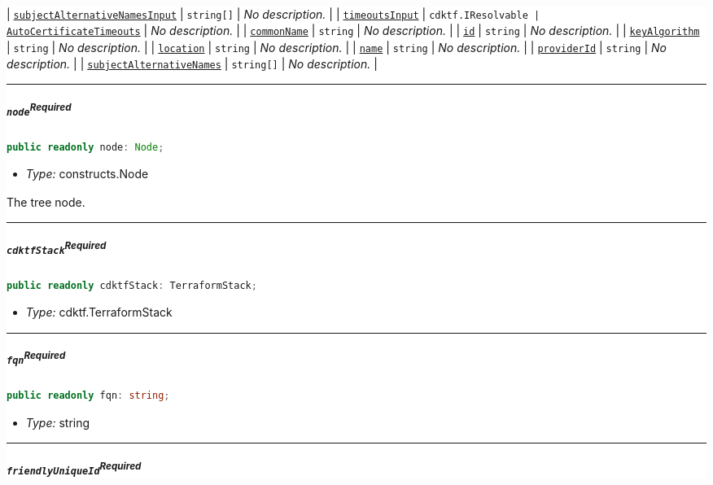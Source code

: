 | <code><a href="#@cdktf/provider-ionoscloud.autoCertificate.AutoCertificate.property.subjectAlternativeNamesInput">subjectAlternativeNamesInput</a></code> | <code>string[]</code> | *No description.* |
| <code><a href="#@cdktf/provider-ionoscloud.autoCertificate.AutoCertificate.property.timeoutsInput">timeoutsInput</a></code> | <code>cdktf.IResolvable \| <a href="#@cdktf/provider-ionoscloud.autoCertificate.AutoCertificateTimeouts">AutoCertificateTimeouts</a></code> | *No description.* |
| <code><a href="#@cdktf/provider-ionoscloud.autoCertificate.AutoCertificate.property.commonName">commonName</a></code> | <code>string</code> | *No description.* |
| <code><a href="#@cdktf/provider-ionoscloud.autoCertificate.AutoCertificate.property.id">id</a></code> | <code>string</code> | *No description.* |
| <code><a href="#@cdktf/provider-ionoscloud.autoCertificate.AutoCertificate.property.keyAlgorithm">keyAlgorithm</a></code> | <code>string</code> | *No description.* |
| <code><a href="#@cdktf/provider-ionoscloud.autoCertificate.AutoCertificate.property.location">location</a></code> | <code>string</code> | *No description.* |
| <code><a href="#@cdktf/provider-ionoscloud.autoCertificate.AutoCertificate.property.name">name</a></code> | <code>string</code> | *No description.* |
| <code><a href="#@cdktf/provider-ionoscloud.autoCertificate.AutoCertificate.property.providerId">providerId</a></code> | <code>string</code> | *No description.* |
| <code><a href="#@cdktf/provider-ionoscloud.autoCertificate.AutoCertificate.property.subjectAlternativeNames">subjectAlternativeNames</a></code> | <code>string[]</code> | *No description.* |

---

##### `node`<sup>Required</sup> <a name="node" id="@cdktf/provider-ionoscloud.autoCertificate.AutoCertificate.property.node"></a>

```typescript
public readonly node: Node;
```

- *Type:* constructs.Node

The tree node.

---

##### `cdktfStack`<sup>Required</sup> <a name="cdktfStack" id="@cdktf/provider-ionoscloud.autoCertificate.AutoCertificate.property.cdktfStack"></a>

```typescript
public readonly cdktfStack: TerraformStack;
```

- *Type:* cdktf.TerraformStack

---

##### `fqn`<sup>Required</sup> <a name="fqn" id="@cdktf/provider-ionoscloud.autoCertificate.AutoCertificate.property.fqn"></a>

```typescript
public readonly fqn: string;
```

- *Type:* string

---

##### `friendlyUniqueId`<sup>Required</sup> <a name="friendlyUniqueId" id="@cdktf/provider-ionoscloud.autoCertificate.AutoCertificate.property.friendlyUniqueId"></a>
